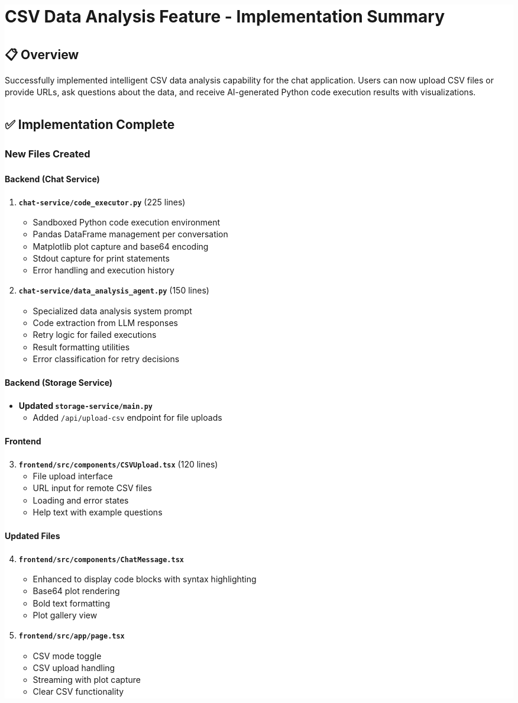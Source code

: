 # CSV Data Analysis Feature - Implementation Summary

## 📋 Overview

Successfully implemented intelligent CSV data analysis capability for the chat application. Users can now upload CSV files or provide URLs, ask questions about the data, and receive AI-generated Python code execution results with visualizations.

## ✅ Implementation Complete

### New Files Created

#### Backend (Chat Service)
1. **`chat-service/code_executor.py`** (225 lines)
   - Sandboxed Python code execution environment
   - Pandas DataFrame management per conversation
   - Matplotlib plot capture and base64 encoding
   - Stdout capture for print statements
   - Error handling and execution history

2. **`chat-service/data_analysis_agent.py`** (150 lines)
   - Specialized data analysis system prompt
   - Code extraction from LLM responses
   - Retry logic for failed executions
   - Result formatting utilities
   - Error classification for retry decisions

#### Backend (Storage Service)
- **Updated `storage-service/main.py`**
  - Added `/api/upload-csv` endpoint for file uploads

#### Frontend
3. **`frontend/src/components/CSVUpload.tsx`** (120 lines)
   - File upload interface
   - URL input for remote CSV files
   - Loading and error states
   - Help text with example questions

#### Updated Files
4. **`frontend/src/components/ChatMessage.tsx`**
   - Enhanced to display code blocks with syntax highlighting
   - Base64 plot rendering
   - Bold text formatting
   - Plot gallery view

5. **`frontend/src/app/page.tsx`**
   - CSV mode toggle
   - CSV upload handling
   - Streaming with plot capture
   - Clear CSV functionality
